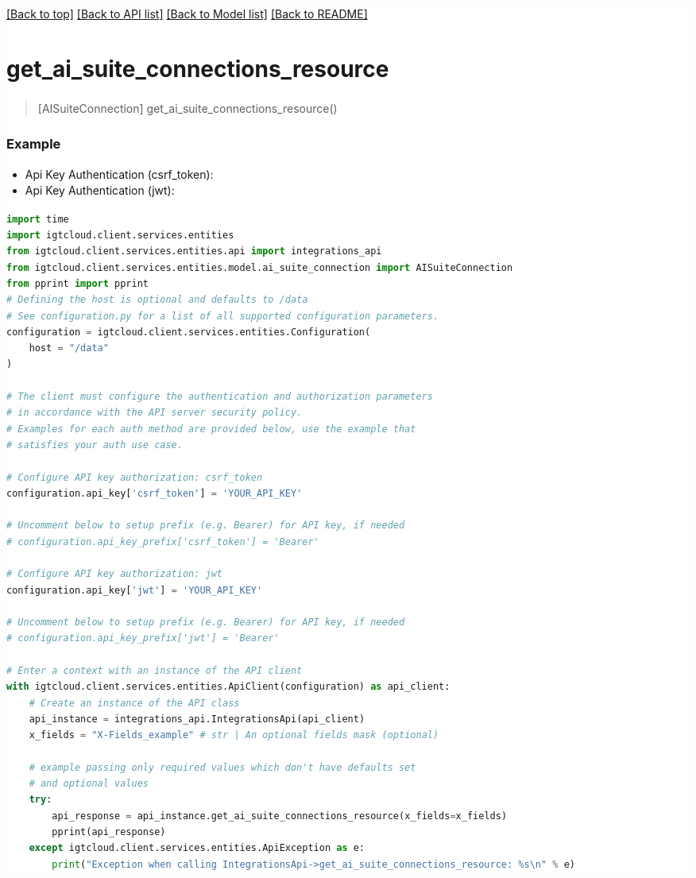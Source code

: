 [[Back to top]](#) [[Back to API list]](../README.md#documentation-for-api-endpoints) [[Back to Model list]](../README.md#documentation-for-models) [[Back to README]](../README.md)

# **get_ai_suite_connections_resource**
> [AISuiteConnection] get_ai_suite_connections_resource()



### Example

* Api Key Authentication (csrf_token):
* Api Key Authentication (jwt):

```python
import time
import igtcloud.client.services.entities
from igtcloud.client.services.entities.api import integrations_api
from igtcloud.client.services.entities.model.ai_suite_connection import AISuiteConnection
from pprint import pprint
# Defining the host is optional and defaults to /data
# See configuration.py for a list of all supported configuration parameters.
configuration = igtcloud.client.services.entities.Configuration(
    host = "/data"
)

# The client must configure the authentication and authorization parameters
# in accordance with the API server security policy.
# Examples for each auth method are provided below, use the example that
# satisfies your auth use case.

# Configure API key authorization: csrf_token
configuration.api_key['csrf_token'] = 'YOUR_API_KEY'

# Uncomment below to setup prefix (e.g. Bearer) for API key, if needed
# configuration.api_key_prefix['csrf_token'] = 'Bearer'

# Configure API key authorization: jwt
configuration.api_key['jwt'] = 'YOUR_API_KEY'

# Uncomment below to setup prefix (e.g. Bearer) for API key, if needed
# configuration.api_key_prefix['jwt'] = 'Bearer'

# Enter a context with an instance of the API client
with igtcloud.client.services.entities.ApiClient(configuration) as api_client:
    # Create an instance of the API class
    api_instance = integrations_api.IntegrationsApi(api_client)
    x_fields = "X-Fields_example" # str | An optional fields mask (optional)

    # example passing only required values which don't have defaults set
    # and optional values
    try:
        api_response = api_instance.get_ai_suite_connections_resource(x_fields=x_fields)
        pprint(api_response)
    except igtcloud.client.services.entities.ApiException as e:
        print("Exception when calling IntegrationsApi->get_ai_suite_connections_resource: %s\n" % e)
```
